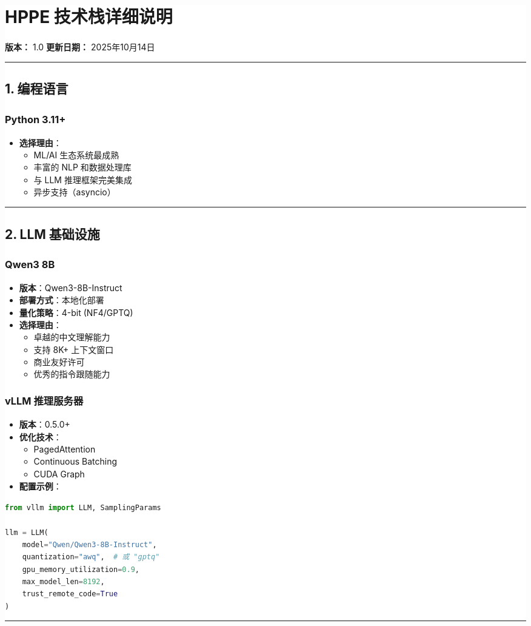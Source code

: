# HPPE 技术栈详细说明

**版本：** 1.0
**更新日期：** 2025年10月14日

---

## 1. 编程语言

### Python 3.11+
- **选择理由**：
  - ML/AI 生态系统最成熟
  - 丰富的 NLP 和数据处理库
  - 与 LLM 推理框架完美集成
  - 异步支持（asyncio）

---

## 2. LLM 基础设施

### Qwen3 8B
- **版本**：Qwen3-8B-Instruct
- **部署方式**：本地化部署
- **量化策略**：4-bit (NF4/GPTQ)
- **选择理由**：
  - 卓越的中文理解能力
  - 支持 8K+ 上下文窗口
  - 商业友好许可
  - 优秀的指令跟随能力

### vLLM 推理服务器
- **版本**：0.5.0+
- **优化技术**：
  - PagedAttention
  - Continuous Batching
  - CUDA Graph
- **配置示例**：
```python
from vllm import LLM, SamplingParams

llm = LLM(
    model="Qwen/Qwen3-8B-Instruct",
    quantization="awq",  # 或 "gptq"
    gpu_memory_utilization=0.9,
    max_model_len=8192,
    trust_remote_code=True
)
```

---